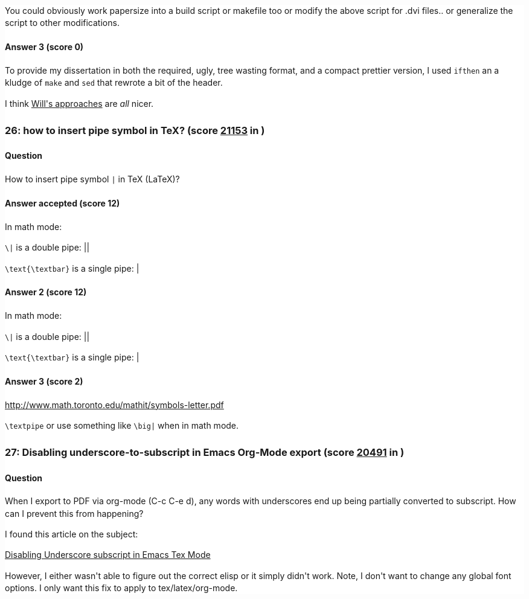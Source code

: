 You could obviously work papersize into a build script or makefile too or modify the above script for .dvi files.. or generalize the script to other modifications.   

#### Answer 3 (score 0)
To provide my dissertation in both the required, ugly, tree wasting format, and a compact prettier version, I used `ifthen` an a kludge of `make` and `sed` that rewrote a bit of the header.  

I think <a href="https://stackoverflow.com/questions/1465665/passing-command-line-arguments-to-latex-document/1466610#1466610">Will's approaches</a> are <em>all</em> nicer.  

</b> </em> </i> </small> </strong> </sub> </sup>

### 26: how to insert pipe symbol in TeX? (score [21153](https://stackoverflow.com/q/3487966) in )

#### Question
How to insert pipe symbol `|` in TeX (LaTeX)?  

#### Answer accepted (score 12)
In math mode:  

`\|` is a double pipe: ||  

`\text{\textbar}` is a single pipe: |  

#### Answer 2 (score 12)
In math mode:  

`\|` is a double pipe: ||  

`\text{\textbar}` is a single pipe: |  

#### Answer 3 (score 2)
<a href="http://www.math.toronto.edu/mathit/symbols-letter.pdf" rel="nofollow noreferrer">http://www.math.toronto.edu/mathit/symbols-letter.pdf</a>  

`\textpipe` or use something like `\big|` when in math mode.  

</b> </em> </i> </small> </strong> </sub> </sup>

### 27: Disabling underscore-to-subscript in Emacs Org-Mode export (score [20491](https://stackoverflow.com/q/698562) in )

#### Question
When I export to PDF via org-mode (C-c C-e d), any words with underscores end up being partially converted to subscript. How can I prevent this from happening?  

I found this article on the subject:  

<a href="http://gimbo.org.uk/blog/2007/11/11/disabling_underscore_subscript_emacs_tex_mode/" rel="noreferrer">Disabling Underscore subscript in Emacs Tex Mode</a>  

However, I either wasn't able to figure out the correct elisp or it simply didn't work. Note, I don't want to change any global font options. I only want this fix to apply to tex/latex/org-mode.  
